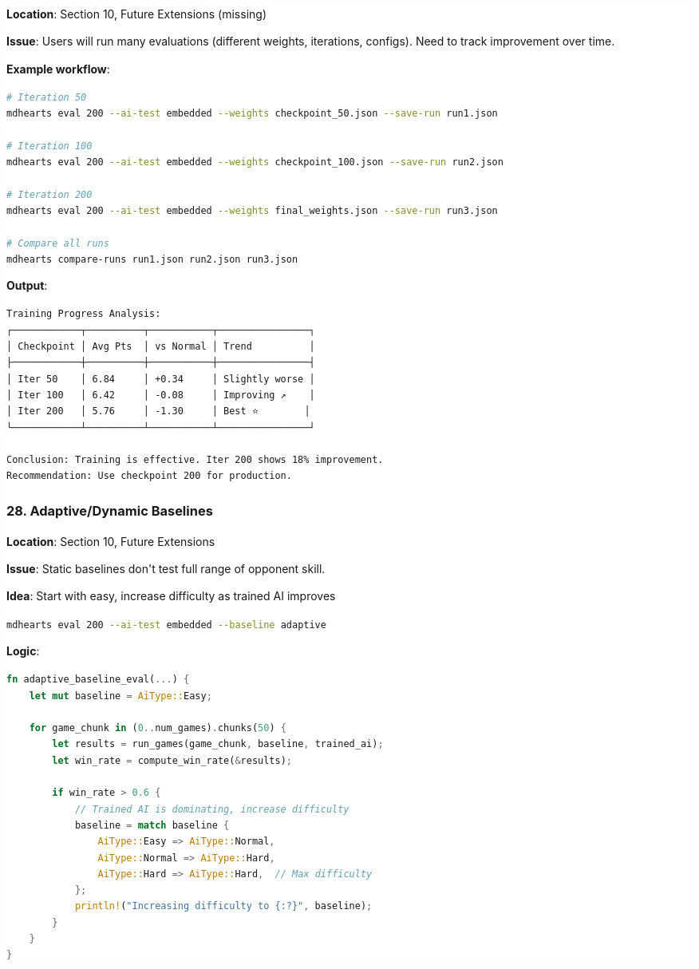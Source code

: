 **Location**: Section 10, Future Extensions (missing)

**Issue**: Users will run many evaluations (different weights, iterations, configs). Need to track improvement over time.

**Example workflow**:
```bash
# Iteration 50
mdhearts eval 200 --ai-test embedded --weights checkpoint_50.json --save-run run1.json

# Iteration 100
mdhearts eval 200 --ai-test embedded --weights checkpoint_100.json --save-run run2.json

# Iteration 200
mdhearts eval 200 --ai-test embedded --weights final_weights.json --save-run run3.json

# Compare all runs
mdhearts compare-runs run1.json run2.json run3.json
```

**Output**:
```
Training Progress Analysis:
┌────────────┬──────────┬───────────┬────────────────┐
│ Checkpoint │ Avg Pts  │ vs Normal │ Trend          │
├────────────┼──────────┼───────────┼────────────────┤
│ Iter 50    │ 6.84     │ +0.34     │ Slightly worse │
│ Iter 100   │ 6.42     │ -0.08     │ Improving ↗    │
│ Iter 200   │ 5.76     │ -1.30     │ Best ⭐        │
└────────────┴──────────┴───────────┴────────────────┘

Conclusion: Training is effective. Iter 200 shows 18% improvement.
Recommendation: Use checkpoint 200 for production.
```

### 28. Adaptive/Dynamic Baselines

**Location**: Section 10, Future Extensions

**Issue**: Static baselines don't test full range of opponent skill.

**Idea**: Start with easy, increase difficulty as trained AI improves
```bash
mdhearts eval 200 --ai-test embedded --baseline adaptive
```

**Logic**:
```rust
fn adaptive_baseline_eval(...) {
    let mut baseline = AiType::Easy;

    for game_chunk in (0..num_games).chunks(50) {
        let results = run_games(game_chunk, baseline, trained_ai);
        let win_rate = compute_win_rate(&results);

        if win_rate > 0.6 {
            // Trained AI is dominating, increase difficulty
            baseline = match baseline {
                AiType::Easy => AiType::Normal,
                AiType::Normal => AiType::Hard,
                AiType::Hard => AiType::Hard,  // Max difficulty
            };
            println!("Increasing difficulty to {:?}", baseline);
        }
    }
}
```
